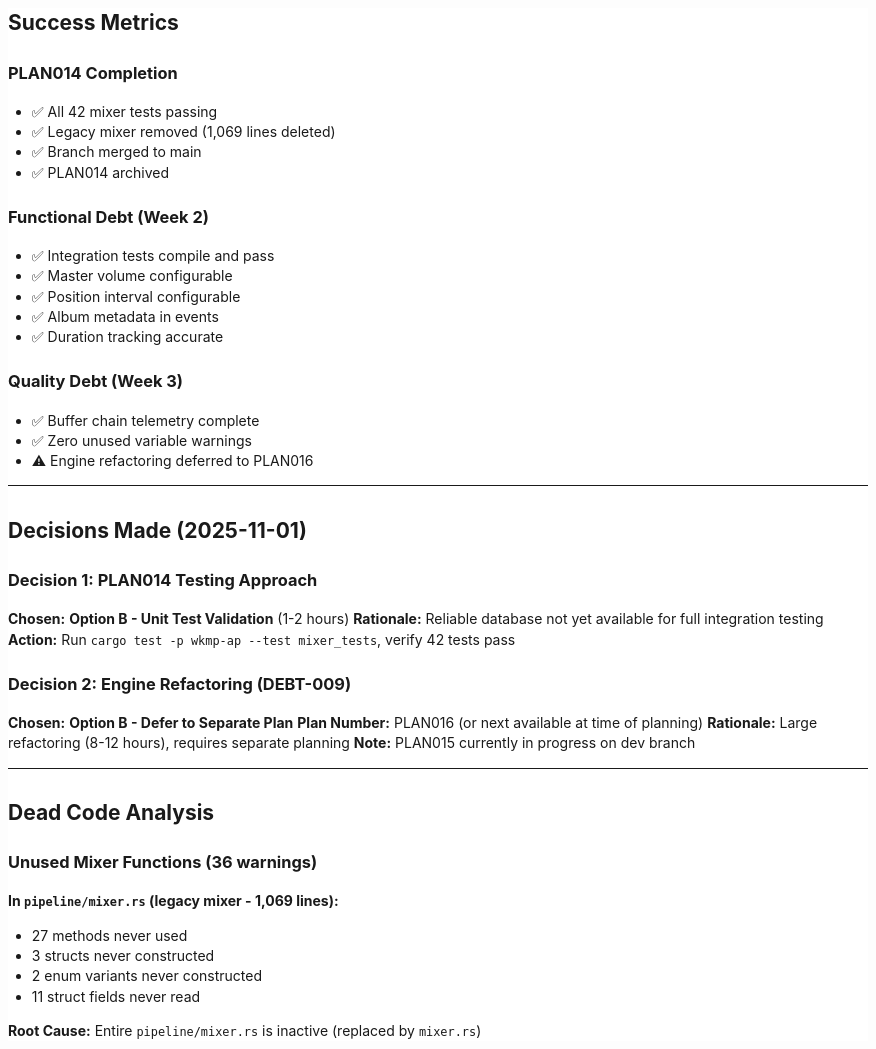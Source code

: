 
## Success Metrics

### PLAN014 Completion
- ✅ All 42 mixer tests passing
- ✅ Legacy mixer removed (1,069 lines deleted)
- ✅ Branch merged to main
- ✅ PLAN014 archived

### Functional Debt (Week 2)
- ✅ Integration tests compile and pass
- ✅ Master volume configurable
- ✅ Position interval configurable
- ✅ Album metadata in events
- ✅ Duration tracking accurate

### Quality Debt (Week 3)
- ✅ Buffer chain telemetry complete
- ✅ Zero unused variable warnings
- ⚠️ Engine refactoring deferred to PLAN016

---

## Decisions Made (2025-11-01)

### Decision 1: PLAN014 Testing Approach
**Chosen:** **Option B - Unit Test Validation** (1-2 hours)
**Rationale:** Reliable database not yet available for full integration testing
**Action:** Run `cargo test -p wkmp-ap --test mixer_tests`, verify 42 tests pass

### Decision 2: Engine Refactoring (DEBT-009)
**Chosen:** **Option B - Defer to Separate Plan**
**Plan Number:** PLAN016 (or next available at time of planning)
**Rationale:** Large refactoring (8-12 hours), requires separate planning
**Note:** PLAN015 currently in progress on dev branch

---

## Dead Code Analysis

### Unused Mixer Functions (36 warnings)

**In `pipeline/mixer.rs` (legacy mixer - 1,069 lines):**
- 27 methods never used
- 3 structs never constructed
- 2 enum variants never constructed
- 11 struct fields never read

**Root Cause:** Entire `pipeline/mixer.rs` is inactive (replaced by `mixer.rs`)
